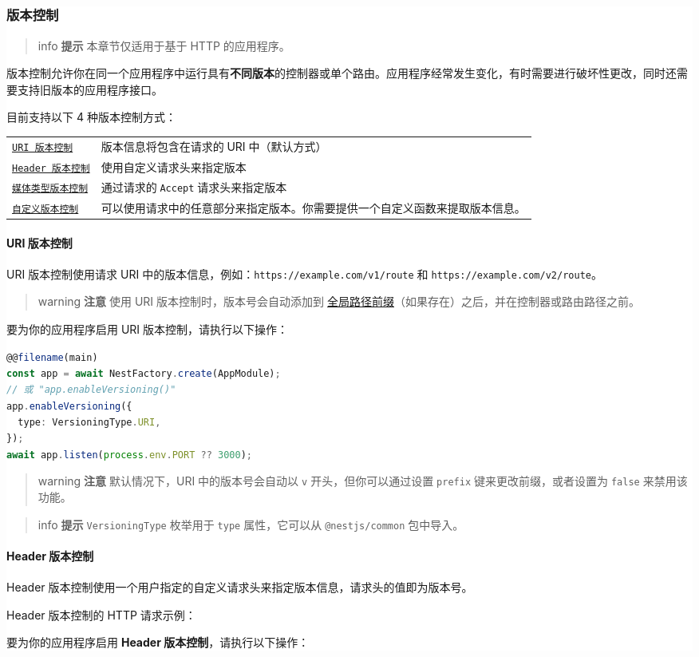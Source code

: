 ### 版本控制

> info **提示** 本章节仅适用于基于 HTTP 的应用程序。

版本控制允许你在同一个应用程序中运行具有**不同版本**的控制器或单个路由。应用程序经常发生变化，有时需要进行破坏性更改，同时还需要支持旧版本的应用程序接口。

目前支持以下 4 种版本控制方式：

<table>
  <tr>
    <td><a href='techniques/versioning#uri-versioning-type'><code>URI 版本控制</code></a></td>
    <td>版本信息将包含在请求的 URI 中（默认方式）</td>
  </tr>
  <tr>
    <td><a href='techniques/versioning#header-versioning-type'><code>Header 版本控制</code></a></td>
    <td>使用自定义请求头来指定版本</td>
  </tr>
  <tr>
    <td><a href='techniques/versioning#media-type-versioning-type'><code>媒体类型版本控制</code></a></td>
    <td>通过请求的 <code>Accept</code> 请求头来指定版本</td>
  </tr>
  <tr>
    <td><a href='techniques/versioning#custom-versioning-type'><code>自定义版本控制</code></a></td>
    <td>可以使用请求中的任意部分来指定版本。你需要提供一个自定义函数来提取版本信息。</td>
  </tr>
</table>

#### URI 版本控制

URI 版本控制使用请求 URI 中的版本信息，例如：`https://example.com/v1/route` 和 `https://example.com/v2/route`。

> warning **注意** 使用 URI 版本控制时，版本号会自动添加到 <a href="faq/global-prefix">全局路径前缀</a>（如果存在）之后，并在控制器或路由路径之前。

要为你的应用程序启用 URI 版本控制，请执行以下操作：

```typescript
@@filename(main)
const app = await NestFactory.create(AppModule);
// 或 "app.enableVersioning()"
app.enableVersioning({
  type: VersioningType.URI,
});
await app.listen(process.env.PORT ?? 3000);
```

> warning **注意** 默认情况下，URI 中的版本号会自动以 `v` 开头，但你可以通过设置 `prefix` 键来更改前缀，或者设置为 `false` 来禁用该功能。

> info **提示** `VersioningType` 枚举用于 `type` 属性，它可以从 `@nestjs/common` 包中导入。

#### Header 版本控制

Header 版本控制使用一个用户指定的自定义请求头来指定版本信息，请求头的值即为版本号。

Header 版本控制的 HTTP 请求示例：

要为你的应用程序启用 **Header 版本控制**，请执行以下操作：
